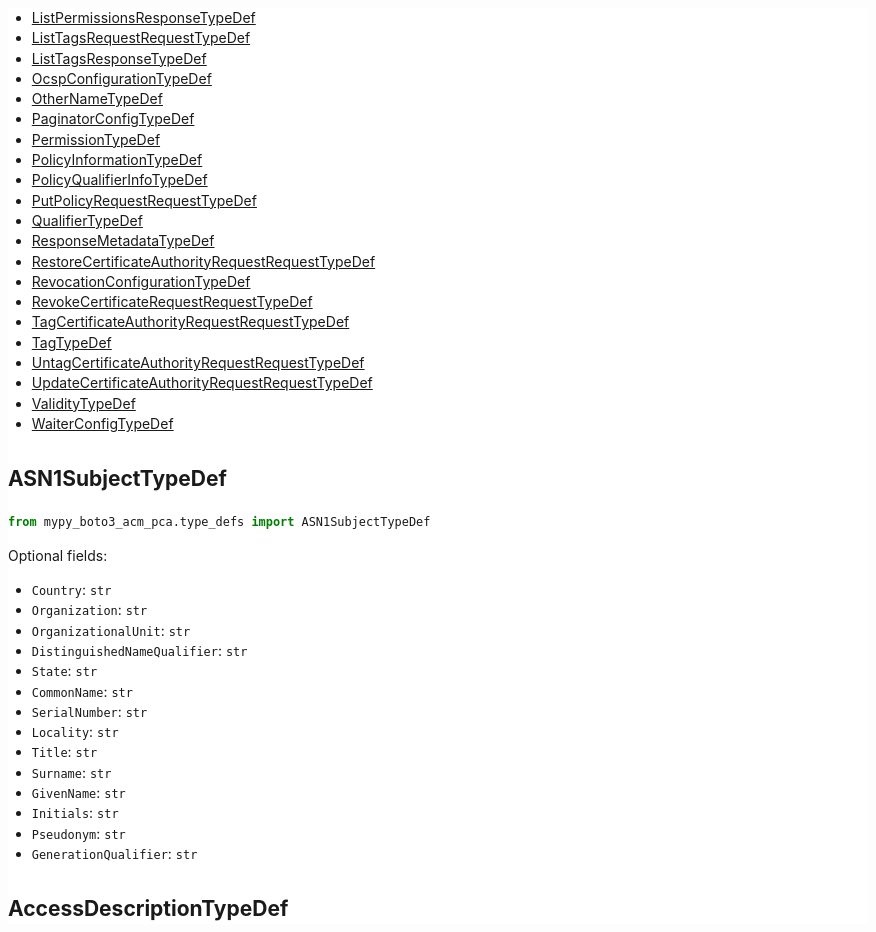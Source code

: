   - [ListPermissionsResponseTypeDef](#listpermissionsresponsetypedef)
  - [ListTagsRequestRequestTypeDef](#listtagsrequestrequesttypedef)
  - [ListTagsResponseTypeDef](#listtagsresponsetypedef)
  - [OcspConfigurationTypeDef](#ocspconfigurationtypedef)
  - [OtherNameTypeDef](#othernametypedef)
  - [PaginatorConfigTypeDef](#paginatorconfigtypedef)
  - [PermissionTypeDef](#permissiontypedef)
  - [PolicyInformationTypeDef](#policyinformationtypedef)
  - [PolicyQualifierInfoTypeDef](#policyqualifierinfotypedef)
  - [PutPolicyRequestRequestTypeDef](#putpolicyrequestrequesttypedef)
  - [QualifierTypeDef](#qualifiertypedef)
  - [ResponseMetadataTypeDef](#responsemetadatatypedef)
  - [RestoreCertificateAuthorityRequestRequestTypeDef](#restorecertificateauthorityrequestrequesttypedef)
  - [RevocationConfigurationTypeDef](#revocationconfigurationtypedef)
  - [RevokeCertificateRequestRequestTypeDef](#revokecertificaterequestrequesttypedef)
  - [TagCertificateAuthorityRequestRequestTypeDef](#tagcertificateauthorityrequestrequesttypedef)
  - [TagTypeDef](#tagtypedef)
  - [UntagCertificateAuthorityRequestRequestTypeDef](#untagcertificateauthorityrequestrequesttypedef)
  - [UpdateCertificateAuthorityRequestRequestTypeDef](#updatecertificateauthorityrequestrequesttypedef)
  - [ValidityTypeDef](#validitytypedef)
  - [WaiterConfigTypeDef](#waiterconfigtypedef)

<a id="asn1subjecttypedef"></a>

## ASN1SubjectTypeDef

```python
from mypy_boto3_acm_pca.type_defs import ASN1SubjectTypeDef
```

Optional fields:

- `Country`: `str`
- `Organization`: `str`
- `OrganizationalUnit`: `str`
- `DistinguishedNameQualifier`: `str`
- `State`: `str`
- `CommonName`: `str`
- `SerialNumber`: `str`
- `Locality`: `str`
- `Title`: `str`
- `Surname`: `str`
- `GivenName`: `str`
- `Initials`: `str`
- `Pseudonym`: `str`
- `GenerationQualifier`: `str`

<a id="accessdescriptiontypedef"></a>

## AccessDescriptionTypeDef
